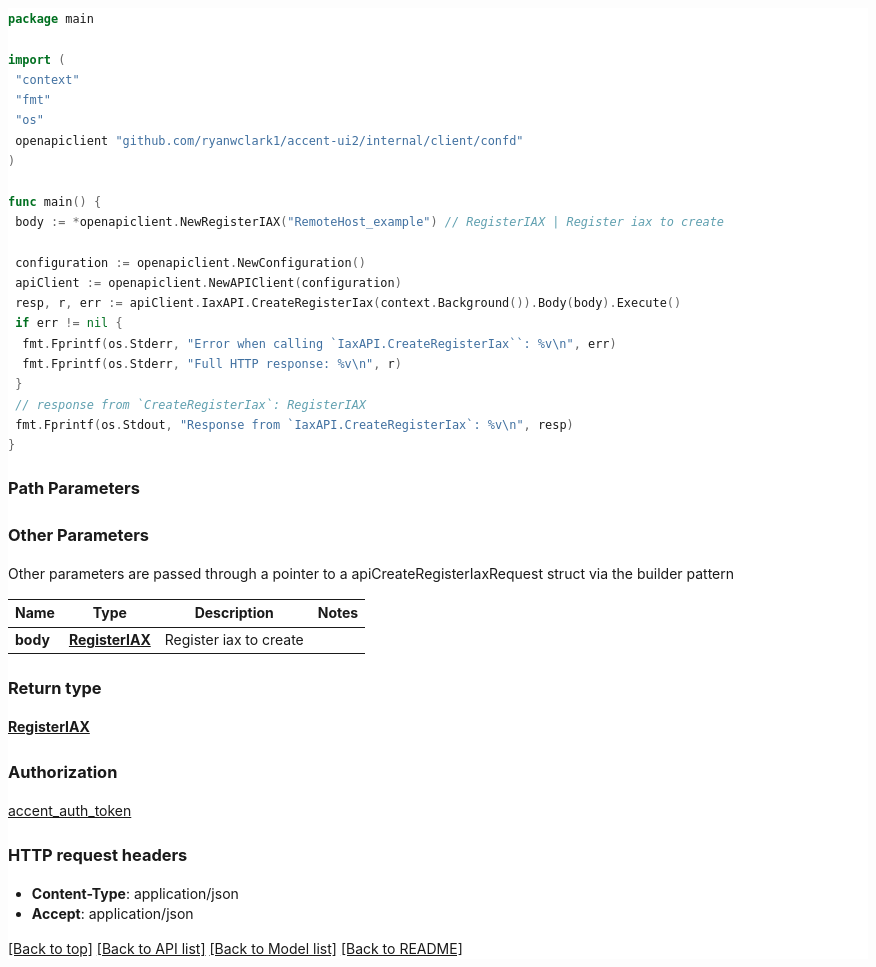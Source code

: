 ```go
package main

import (
 "context"
 "fmt"
 "os"
 openapiclient "github.com/ryanwclark1/accent-ui2/internal/client/confd"
)

func main() {
 body := *openapiclient.NewRegisterIAX("RemoteHost_example") // RegisterIAX | Register iax to create

 configuration := openapiclient.NewConfiguration()
 apiClient := openapiclient.NewAPIClient(configuration)
 resp, r, err := apiClient.IaxAPI.CreateRegisterIax(context.Background()).Body(body).Execute()
 if err != nil {
  fmt.Fprintf(os.Stderr, "Error when calling `IaxAPI.CreateRegisterIax``: %v\n", err)
  fmt.Fprintf(os.Stderr, "Full HTTP response: %v\n", r)
 }
 // response from `CreateRegisterIax`: RegisterIAX
 fmt.Fprintf(os.Stdout, "Response from `IaxAPI.CreateRegisterIax`: %v\n", resp)
}
```

### Path Parameters

### Other Parameters

Other parameters are passed through a pointer to a apiCreateRegisterIaxRequest struct via the builder pattern

Name | Type | Description  | Notes
------------- | ------------- | ------------- | -------------
 **body** | [**RegisterIAX**](RegisterIAX.md) | Register iax to create |

### Return type

[**RegisterIAX**](RegisterIAX.md)

### Authorization

[accent_auth_token](../README.md#accent_auth_token)

### HTTP request headers

- **Content-Type**: application/json
- **Accept**: application/json

[[Back to top]](#) [[Back to API list]](../README.md#documentation-for-api-endpoints)
[[Back to Model list]](../README.md#documentation-for-models)
[[Back to README]](../README.md)
